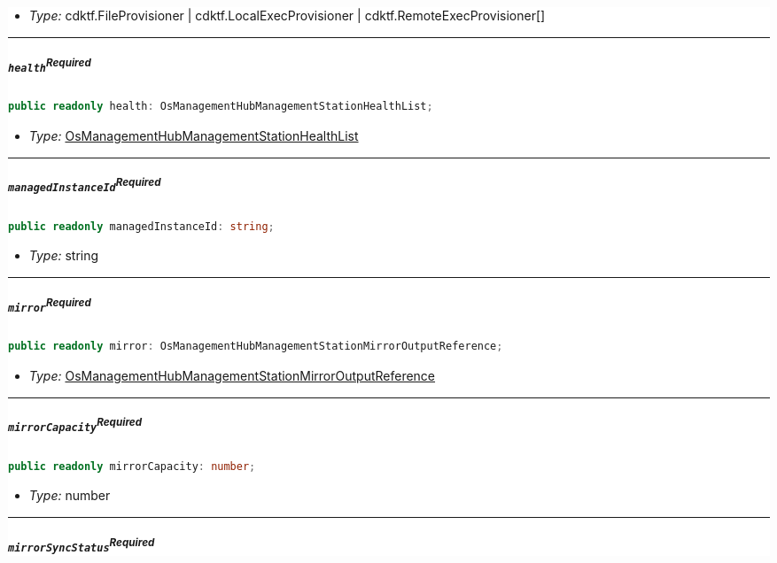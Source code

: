 - *Type:* cdktf.FileProvisioner | cdktf.LocalExecProvisioner | cdktf.RemoteExecProvisioner[]

---

##### `health`<sup>Required</sup> <a name="health" id="rhizo-co-terraform-provider-oci.osManagementHubManagementStation.OsManagementHubManagementStation.property.health"></a>

```typescript
public readonly health: OsManagementHubManagementStationHealthList;
```

- *Type:* <a href="#rhizo-co-terraform-provider-oci.osManagementHubManagementStation.OsManagementHubManagementStationHealthList">OsManagementHubManagementStationHealthList</a>

---

##### `managedInstanceId`<sup>Required</sup> <a name="managedInstanceId" id="rhizo-co-terraform-provider-oci.osManagementHubManagementStation.OsManagementHubManagementStation.property.managedInstanceId"></a>

```typescript
public readonly managedInstanceId: string;
```

- *Type:* string

---

##### `mirror`<sup>Required</sup> <a name="mirror" id="rhizo-co-terraform-provider-oci.osManagementHubManagementStation.OsManagementHubManagementStation.property.mirror"></a>

```typescript
public readonly mirror: OsManagementHubManagementStationMirrorOutputReference;
```

- *Type:* <a href="#rhizo-co-terraform-provider-oci.osManagementHubManagementStation.OsManagementHubManagementStationMirrorOutputReference">OsManagementHubManagementStationMirrorOutputReference</a>

---

##### `mirrorCapacity`<sup>Required</sup> <a name="mirrorCapacity" id="rhizo-co-terraform-provider-oci.osManagementHubManagementStation.OsManagementHubManagementStation.property.mirrorCapacity"></a>

```typescript
public readonly mirrorCapacity: number;
```

- *Type:* number

---

##### `mirrorSyncStatus`<sup>Required</sup> <a name="mirrorSyncStatus" id="rhizo-co-terraform-provider-oci.osManagementHubManagementStation.OsManagementHubManagementStation.property.mirrorSyncStatus"></a>
